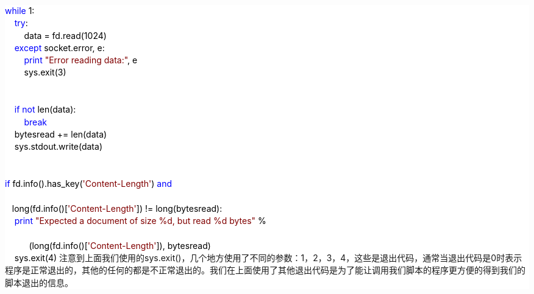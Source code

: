 </span><span style="color: #0000ff;">while</span><span style="color: #000000;">&nbsp;</span><span style="color: #000000;">1</span><span style="color: #000000;">:
<br />
&nbsp;&nbsp;&nbsp;&nbsp;</span><span style="color: #0000ff;">try</span><span style="color: #000000;">:
<br />
&nbsp;&nbsp;&nbsp;&nbsp;&nbsp;&nbsp;&nbsp;&nbsp;data&nbsp;</span><span style="color: #000000;">=</span><span style="color: #000000;">&nbsp;fd.read(</span><span style="color: #000000;">1024</span><span style="color: #000000;">)
<br />
&nbsp;&nbsp;&nbsp;&nbsp;</span><span style="color: #0000ff;">except</span><span style="color: #000000;">&nbsp;socket.error,&nbsp;e:
<br />
&nbsp;&nbsp;&nbsp;&nbsp;&nbsp;&nbsp;&nbsp;&nbsp;</span><span style="color: #0000ff;">print</span><span style="color: #000000;">&nbsp;</span><span style="color: #800000;">"</span><span style="color: #800000;">Error&nbsp;reading&nbsp;data:</span><span style="color: #800000;">"</span><span style="color: #000000;">,&nbsp;e
<br />
&nbsp;&nbsp;&nbsp;&nbsp;&nbsp;&nbsp;&nbsp;&nbsp;sys.exit(</span><span style="color: #000000;">3</span><span style="color: #000000;">)
<br />
<br />
<br />
&nbsp;&nbsp;&nbsp;&nbsp;</span><span style="color: #0000ff;">if</span><span style="color: #000000;">&nbsp;</span><span style="color: #0000ff;">not</span><span style="color: #000000;">&nbsp;len(data):
<br />
&nbsp;&nbsp;&nbsp;&nbsp;&nbsp;&nbsp;&nbsp;&nbsp;</span><span style="color: #0000ff;">break</span><span style="color: #000000;">
<br />
&nbsp;&nbsp;&nbsp;&nbsp;bytesread&nbsp;</span><span style="color: #000000;">+=</span><span style="color: #000000;">&nbsp;len(data)
<br />
&nbsp;&nbsp;&nbsp;&nbsp;sys.stdout.write(data)
<br />
<br />
<br />
</span><span style="color: #0000ff;">if</span><span style="color: #000000;">&nbsp;fd.info().has_key(</span><span style="color: #800000;">'</span><span style="color: #800000;">Content-Length</span><span style="color: #800000;">'</span><span style="color: #000000;">)&nbsp;</span><span style="color: #0000ff;">and</span><span style="color: #000000;">&nbsp;\
<br />
&nbsp;&nbsp;&nbsp;long(fd.info()[</span><span style="color: #800000;">'</span><span style="color: #800000;">Content-Length</span><span style="color: #800000;">'</span><span style="color: #000000;">])&nbsp;</span><span style="color: #000000;">!=</span><span style="color: #000000;">&nbsp;long(bytesread):
<br />
&nbsp;&nbsp;&nbsp;&nbsp;</span><span style="color: #0000ff;">print</span><span style="color: #000000;">&nbsp;</span><span style="color: #800000;">"</span><span style="color: #800000;">Expected&nbsp;a&nbsp;document&nbsp;of&nbsp;size&nbsp;%d,&nbsp;but&nbsp;read&nbsp;%d&nbsp;bytes</span><span style="color: #800000;">"</span><span style="color: #000000;">&nbsp;</span><span style="color: #000000;">%</span><span style="color: #000000;">&nbsp;\
<br />
&nbsp;&nbsp;&nbsp;&nbsp;&nbsp;&nbsp;&nbsp;&nbsp;&nbsp;&nbsp;(long(fd.info()[</span><span style="color: #800000;">'</span><span style="color: #800000;">Content-Length</span><span style="color: #800000;">'</span><span style="color: #000000;">]),&nbsp;bytesread)
<br />
&nbsp;&nbsp;&nbsp;&nbsp;sys.exit(</span><span style="color: #000000;">4</span><span style="color: #000000;">)</span></div>
注意到上面我们使用的sys.exit()，几个地方使用了不同的参数：1，2，3，4，这些是退出代码，通常当退出代码是0时表示程序是正常退出的，其他的任何的都是不正常退出的。我们在上面使用了其他退出代码是为了能让调用我们脚本的程序更方便的得到我们的脚本退出的信息。
